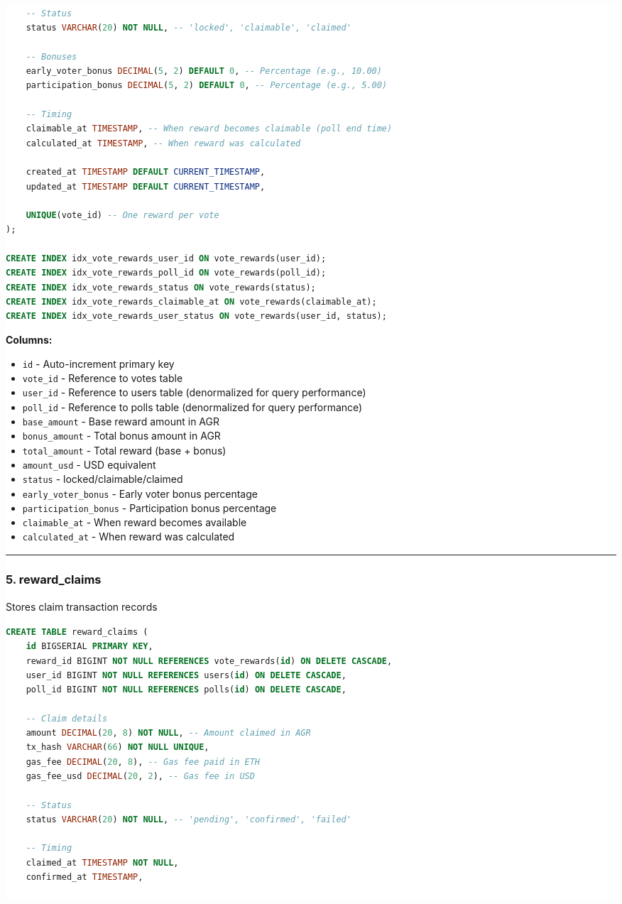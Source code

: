 ```sql
    -- Status
    status VARCHAR(20) NOT NULL, -- 'locked', 'claimable', 'claimed'
    
    -- Bonuses
    early_voter_bonus DECIMAL(5, 2) DEFAULT 0, -- Percentage (e.g., 10.00)
    participation_bonus DECIMAL(5, 2) DEFAULT 0, -- Percentage (e.g., 5.00)
    
    -- Timing
    claimable_at TIMESTAMP, -- When reward becomes claimable (poll end time)
    calculated_at TIMESTAMP, -- When reward was calculated
    
    created_at TIMESTAMP DEFAULT CURRENT_TIMESTAMP,
    updated_at TIMESTAMP DEFAULT CURRENT_TIMESTAMP,
    
    UNIQUE(vote_id) -- One reward per vote
);

CREATE INDEX idx_vote_rewards_user_id ON vote_rewards(user_id);
CREATE INDEX idx_vote_rewards_poll_id ON vote_rewards(poll_id);
CREATE INDEX idx_vote_rewards_status ON vote_rewards(status);
CREATE INDEX idx_vote_rewards_claimable_at ON vote_rewards(claimable_at);
CREATE INDEX idx_vote_rewards_user_status ON vote_rewards(user_id, status);
```

**Columns:**
- `id` - Auto-increment primary key
- `vote_id` - Reference to votes table
- `user_id` - Reference to users table (denormalized for query performance)
- `poll_id` - Reference to polls table (denormalized for query performance)
- `base_amount` - Base reward amount in AGR
- `bonus_amount` - Total bonus amount in AGR
- `total_amount` - Total reward (base + bonus)
- `amount_usd` - USD equivalent
- `status` - locked/claimable/claimed
- `early_voter_bonus` - Early voter bonus percentage
- `participation_bonus` - Participation bonus percentage
- `claimable_at` - When reward becomes available
- `calculated_at` - When reward was calculated

---

### **5. reward_claims**
Stores claim transaction records

```sql
CREATE TABLE reward_claims (
    id BIGSERIAL PRIMARY KEY,
    reward_id BIGINT NOT NULL REFERENCES vote_rewards(id) ON DELETE CASCADE,
    user_id BIGINT NOT NULL REFERENCES users(id) ON DELETE CASCADE,
    poll_id BIGINT NOT NULL REFERENCES polls(id) ON DELETE CASCADE,
    
    -- Claim details
    amount DECIMAL(20, 8) NOT NULL, -- Amount claimed in AGR
    tx_hash VARCHAR(66) NOT NULL UNIQUE,
    gas_fee DECIMAL(20, 8), -- Gas fee paid in ETH
    gas_fee_usd DECIMAL(20, 2), -- Gas fee in USD
    
    -- Status
    status VARCHAR(20) NOT NULL, -- 'pending', 'confirmed', 'failed'
    
    -- Timing
    claimed_at TIMESTAMP NOT NULL,
    confirmed_at TIMESTAMP,
    
```